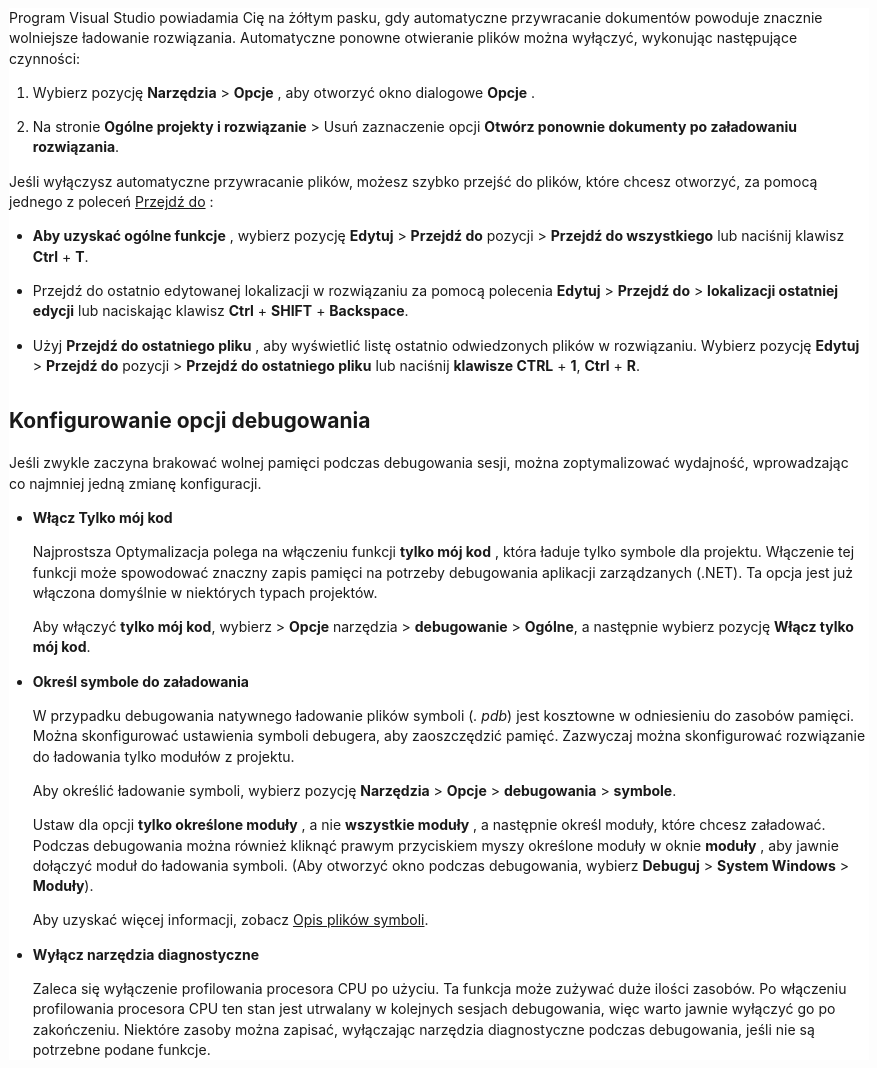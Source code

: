 Program Visual Studio powiadamia Cię na żółtym pasku, gdy automatyczne przywracanie dokumentów powoduje znacznie wolniejsze ładowanie rozwiązania. Automatyczne ponowne otwieranie plików można wyłączyć, wykonując następujące czynności:

1. Wybierz pozycję **Narzędzia**  >  **Opcje** , aby otworzyć okno dialogowe **Opcje** .

1. Na stronie **Ogólne projekty i rozwiązanie**  >   Usuń zaznaczenie opcji **Otwórz ponownie dokumenty po załadowaniu rozwiązania**.

Jeśli wyłączysz automatyczne przywracanie plików, możesz szybko przejść do plików, które chcesz otworzyć, za pomocą jednego z poleceń [Przejdź do](../ide/go-to.md) :

- **Aby uzyskać ogólne funkcje** , wybierz pozycję **Edytuj**  >  **Przejdź do** pozycji  >  **Przejdź do wszystkiego** lub naciśnij klawisz **Ctrl** + **T**.

- Przejdź do ostatnio edytowanej lokalizacji w rozwiązaniu za pomocą polecenia **Edytuj**  >  **Przejdź do**  >  **lokalizacji ostatniej edycji** lub naciskając klawisz **Ctrl** + **SHIFT** + **Backspace**.

- Użyj **Przejdź do ostatniego pliku** , aby wyświetlić listę ostatnio odwiedzonych plików w rozwiązaniu. Wybierz pozycję **Edytuj**  >  **Przejdź do** pozycji  >  **Przejdź do ostatniego pliku** lub naciśnij **klawisze CTRL** + **1**, **Ctrl** + **R**.

## <a name="configure-debugging-options"></a>Konfigurowanie opcji debugowania

Jeśli zwykle zaczyna brakować wolnej pamięci podczas debugowania sesji, można zoptymalizować wydajność, wprowadzając co najmniej jedną zmianę konfiguracji.

- **Włącz Tylko mój kod**

    Najprostsza Optymalizacja polega na włączeniu funkcji **tylko mój kod** , która ładuje tylko symbole dla projektu. Włączenie tej funkcji może spowodować znaczny zapis pamięci na potrzeby debugowania aplikacji zarządzanych (.NET). Ta opcja jest już włączona domyślnie w niektórych typach projektów.

    Aby włączyć **tylko mój kod**, wybierz   >  **Opcje** narzędzia  >  **debugowanie**  >  **Ogólne**, a następnie wybierz pozycję **Włącz tylko mój kod**.

- **Określ symbole do załadowania**

    W przypadku debugowania natywnego ładowanie plików symboli (*. pdb*) jest kosztowne w odniesieniu do zasobów pamięci. Można skonfigurować ustawienia symboli debugera, aby zaoszczędzić pamięć. Zazwyczaj można skonfigurować rozwiązanie do ładowania tylko modułów z projektu.

    Aby określić ładowanie symboli, wybierz pozycję **Narzędzia**  >  **Opcje**  >  **debugowania**  >  **symbole**.

    Ustaw dla opcji **tylko określone moduły** , a nie **wszystkie moduły** , a następnie określ moduły, które chcesz załadować. Podczas debugowania można również kliknąć prawym przyciskiem myszy określone moduły w oknie **moduły** , aby jawnie dołączyć moduł do ładowania symboli. (Aby otworzyć okno podczas debugowania, wybierz **Debuguj**  >  **System Windows**  >  **Moduły**).

    Aby uzyskać więcej informacji, zobacz [Opis plików symboli](?view=vs-2019&preserve-view=true).

- **Wyłącz narzędzia diagnostyczne**

    Zaleca się wyłączenie profilowania procesora CPU po użyciu. Ta funkcja może zużywać duże ilości zasobów. Po włączeniu profilowania procesora CPU ten stan jest utrwalany w kolejnych sesjach debugowania, więc warto jawnie wyłączyć go po zakończeniu. Niektóre zasoby można zapisać, wyłączając narzędzia diagnostyczne podczas debugowania, jeśli nie są potrzebne podane funkcje.
